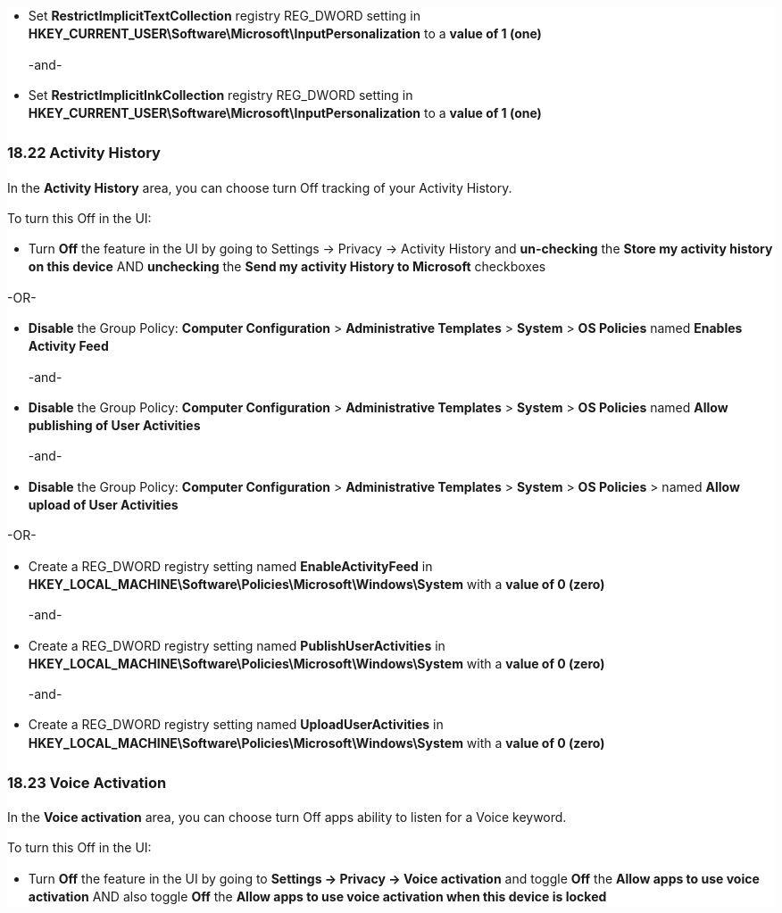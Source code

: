- Set **RestrictImplicitTextCollection** registry REG_DWORD setting in **HKEY_CURRENT_USER\Software\Microsoft\InputPersonalization** to a **value of 1 (one)**

  -and-

- Set **RestrictImplicitInkCollection** registry REG_DWORD setting in **HKEY_CURRENT_USER\Software\Microsoft\InputPersonalization** to a **value of 1 (one)**


### <a href="" id="bkmk-act-history"></a>18.22 Activity History
In the **Activity History** area, you can choose turn Off tracking of your Activity History.

To turn this Off in the UI:

- Turn **Off** the feature in the UI by going to Settings -> Privacy -> Activity History and **un-checking** the **Store my activity history on this device** AND **unchecking** the **Send my activity History to Microsoft** checkboxes

-OR-

- **Disable** the Group Policy: **Computer Configuration** > **Administrative Templates** > **System** > **OS Policies** named **Enables Activity Feed**

     -and-

- **Disable** the Group Policy: **Computer Configuration** > **Administrative Templates** > **System** > **OS Policies** named **Allow publishing of User Activities**

     -and-

- **Disable** the Group Policy: **Computer Configuration** > **Administrative Templates** > **System** > **OS Policies** > named **Allow upload of User Activities**

-OR-

- Create a REG_DWORD registry setting named **EnableActivityFeed** in **HKEY_LOCAL_MACHINE\\Software\\Policies\\Microsoft\\Windows\\System** with a **value of 0 (zero)**

     -and-

- Create a REG_DWORD registry setting named **PublishUserActivities** in **HKEY_LOCAL_MACHINE\\Software\\Policies\\Microsoft\\Windows\\System** with a **value of 0 (zero)**

     -and-

- Create a REG_DWORD registry setting named **UploadUserActivities** in **HKEY_LOCAL_MACHINE\\Software\\Policies\\Microsoft\\Windows\\System** with a **value of 0 (zero)**

### <a href="" id="bkmk-voice-act"></a>18.23 Voice Activation

In the **Voice activation** area, you can choose turn Off apps ability to listen for a Voice keyword.

To turn this Off in the UI:

- Turn **Off** the feature in the UI by going to **Settings -> Privacy -> Voice activation** and toggle **Off** the **Allow apps to use voice activation** AND also toggle **Off** the **Allow apps to use voice activation when this device is locked**
